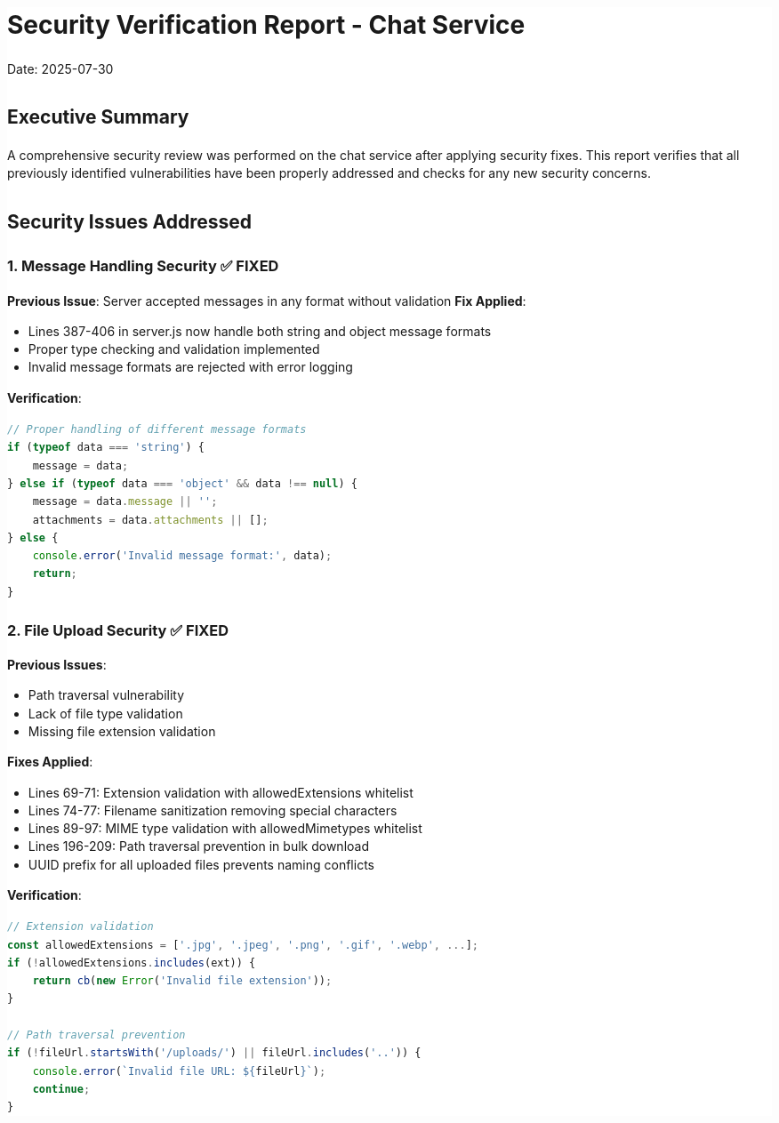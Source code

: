 # Security Verification Report - Chat Service
Date: 2025-07-30

## Executive Summary
A comprehensive security review was performed on the chat service after applying security fixes. This report verifies that all previously identified vulnerabilities have been properly addressed and checks for any new security concerns.

## Security Issues Addressed

### 1. Message Handling Security ✅ FIXED
**Previous Issue**: Server accepted messages in any format without validation
**Fix Applied**: 
- Lines 387-406 in server.js now handle both string and object message formats
- Proper type checking and validation implemented
- Invalid message formats are rejected with error logging

**Verification**:
```javascript
// Proper handling of different message formats
if (typeof data === 'string') {
    message = data;
} else if (typeof data === 'object' && data !== null) {
    message = data.message || '';
    attachments = data.attachments || [];
} else {
    console.error('Invalid message format:', data);
    return;
}
```

### 2. File Upload Security ✅ FIXED
**Previous Issues**: 
- Path traversal vulnerability
- Lack of file type validation
- Missing file extension validation

**Fixes Applied**:
- Lines 69-71: Extension validation with allowedExtensions whitelist
- Lines 74-77: Filename sanitization removing special characters
- Lines 89-97: MIME type validation with allowedMimetypes whitelist
- Lines 196-209: Path traversal prevention in bulk download
- UUID prefix for all uploaded files prevents naming conflicts

**Verification**:
```javascript
// Extension validation
const allowedExtensions = ['.jpg', '.jpeg', '.png', '.gif', '.webp', ...];
if (!allowedExtensions.includes(ext)) {
    return cb(new Error('Invalid file extension'));
}

// Path traversal prevention
if (!fileUrl.startsWith('/uploads/') || fileUrl.includes('..')) {
    console.error(`Invalid file URL: ${fileUrl}`);
    continue;
}
```
